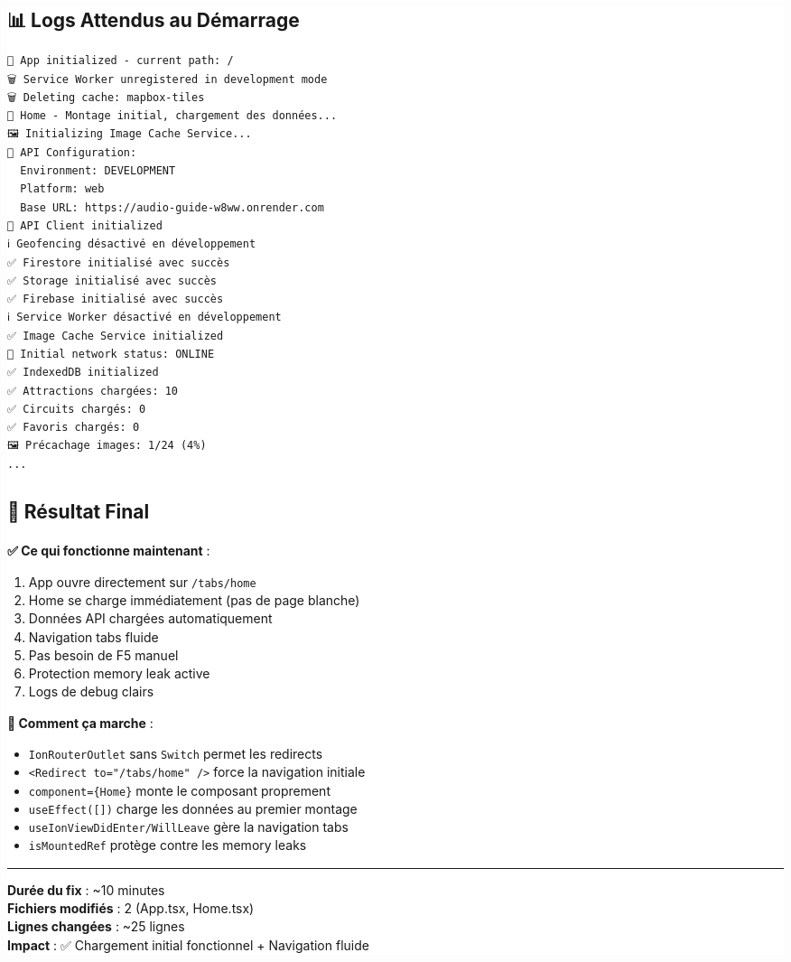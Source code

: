 ## 📊 Logs Attendus au Démarrage

```
🚀 App initialized - current path: /
🗑️ Service Worker unregistered in development mode
🗑️ Deleting cache: mapbox-tiles
📱 Home - Montage initial, chargement des données...
🖼️ Initializing Image Cache Service...
📡 API Configuration:
  Environment: DEVELOPMENT
  Platform: web
  Base URL: https://audio-guide-w8ww.onrender.com
📡 API Client initialized
ℹ️ Geofencing désactivé en développement
✅ Firestore initialisé avec succès
✅ Storage initialisé avec succès
✅ Firebase initialisé avec succès
ℹ️ Service Worker désactivé en développement
✅ Image Cache Service initialized
📡 Initial network status: ONLINE
✅ IndexedDB initialized
✅ Attractions chargées: 10
✅ Circuits chargés: 0
✅ Favoris chargés: 0
🖼️ Précachage images: 1/24 (4%)
...
```

## 🎯 Résultat Final

**✅ Ce qui fonctionne maintenant** :
1. App ouvre directement sur `/tabs/home`
2. Home se charge immédiatement (pas de page blanche)
3. Données API chargées automatiquement
4. Navigation tabs fluide
5. Pas besoin de F5 manuel
6. Protection memory leak active
7. Logs de debug clairs

**🔧 Comment ça marche** :
- `IonRouterOutlet` sans `Switch` permet les redirects
- `<Redirect to="/tabs/home" />` force la navigation initiale
- `component={Home}` monte le composant proprement
- `useEffect([])` charge les données au premier montage
- `useIonViewDidEnter/WillLeave` gère la navigation tabs
- `isMountedRef` protège contre les memory leaks

---

**Durée du fix** : ~10 minutes  
**Fichiers modifiés** : 2 (App.tsx, Home.tsx)  
**Lignes changées** : ~25 lignes  
**Impact** : ✅ Chargement initial fonctionnel + Navigation fluide
